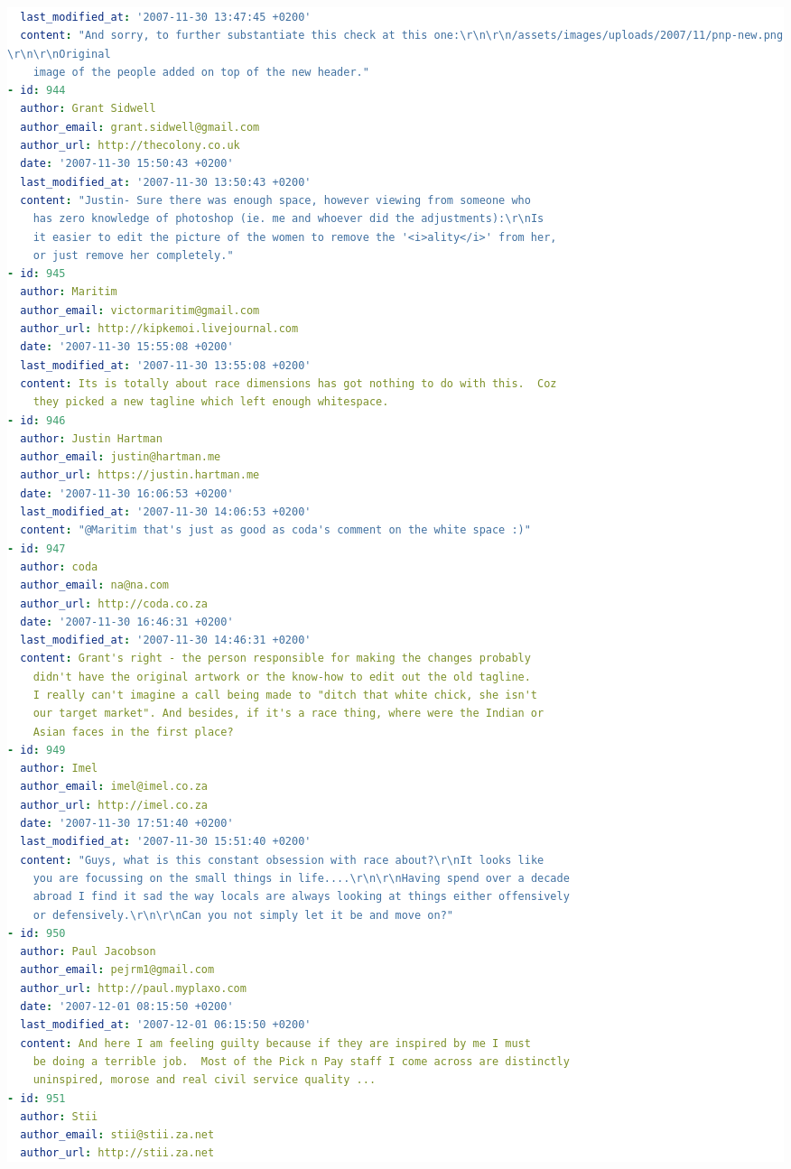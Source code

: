```yaml
  last_modified_at: '2007-11-30 13:47:45 +0200'
  content: "And sorry, to further substantiate this check at this one:\r\n\r\n/assets/images/uploads/2007/11/pnp-new.png\r\n\r\nOriginal
    image of the people added on top of the new header."
- id: 944
  author: Grant Sidwell
  author_email: grant.sidwell@gmail.com
  author_url: http://thecolony.co.uk
  date: '2007-11-30 15:50:43 +0200'
  last_modified_at: '2007-11-30 13:50:43 +0200'
  content: "Justin- Sure there was enough space, however viewing from someone who
    has zero knowledge of photoshop (ie. me and whoever did the adjustments):\r\nIs
    it easier to edit the picture of the women to remove the '<i>ality</i>' from her,
    or just remove her completely."
- id: 945
  author: Maritim
  author_email: victormaritim@gmail.com
  author_url: http://kipkemoi.livejournal.com
  date: '2007-11-30 15:55:08 +0200'
  last_modified_at: '2007-11-30 13:55:08 +0200'
  content: Its is totally about race dimensions has got nothing to do with this.  Coz
    they picked a new tagline which left enough whitespace.
- id: 946
  author: Justin Hartman
  author_email: justin@hartman.me
  author_url: https://justin.hartman.me
  date: '2007-11-30 16:06:53 +0200'
  last_modified_at: '2007-11-30 14:06:53 +0200'
  content: "@Maritim that's just as good as coda's comment on the white space :)"
- id: 947
  author: coda
  author_email: na@na.com
  author_url: http://coda.co.za
  date: '2007-11-30 16:46:31 +0200'
  last_modified_at: '2007-11-30 14:46:31 +0200'
  content: Grant's right - the person responsible for making the changes probably
    didn't have the original artwork or the know-how to edit out the old tagline.
    I really can't imagine a call being made to "ditch that white chick, she isn't
    our target market". And besides, if it's a race thing, where were the Indian or
    Asian faces in the first place?
- id: 949
  author: Imel
  author_email: imel@imel.co.za
  author_url: http://imel.co.za
  date: '2007-11-30 17:51:40 +0200'
  last_modified_at: '2007-11-30 15:51:40 +0200'
  content: "Guys, what is this constant obsession with race about?\r\nIt looks like
    you are focussing on the small things in life....\r\n\r\nHaving spend over a decade
    abroad I find it sad the way locals are always looking at things either offensively
    or defensively.\r\n\r\nCan you not simply let it be and move on?"
- id: 950
  author: Paul Jacobson
  author_email: pejrm1@gmail.com
  author_url: http://paul.myplaxo.com
  date: '2007-12-01 08:15:50 +0200'
  last_modified_at: '2007-12-01 06:15:50 +0200'
  content: And here I am feeling guilty because if they are inspired by me I must
    be doing a terrible job.  Most of the Pick n Pay staff I come across are distinctly
    uninspired, morose and real civil service quality ...
- id: 951
  author: Stii
  author_email: stii@stii.za.net
  author_url: http://stii.za.net
```